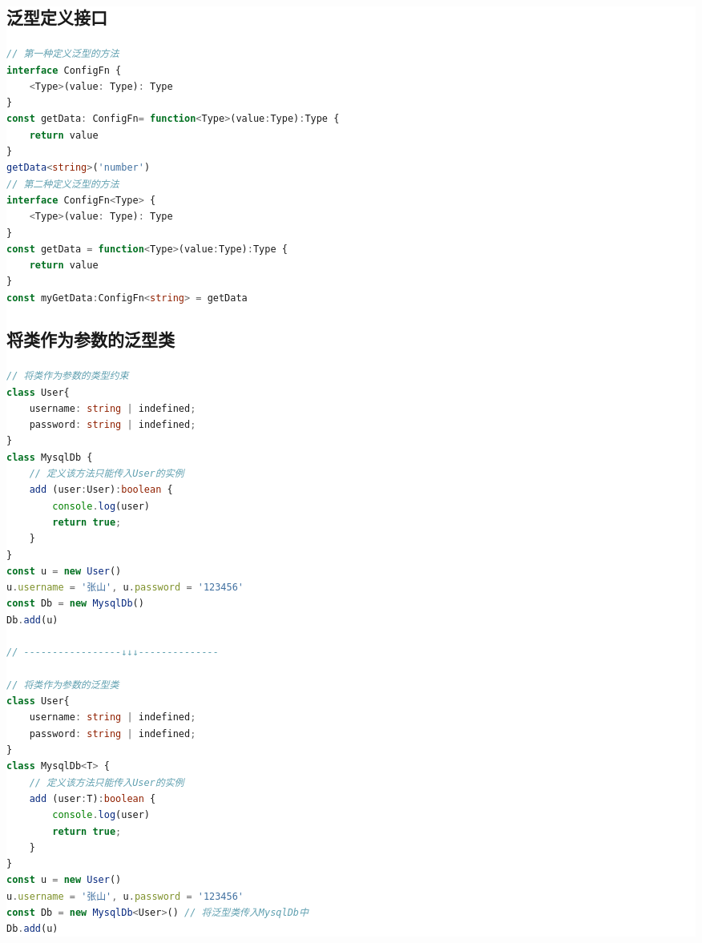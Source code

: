 ## 泛型定义接口

~~~typescript 
// 第一种定义泛型的方法
interface ConfigFn {
    <Type>(value: Type): Type
}
const getData: ConfigFn= function<Type>(value:Type):Type {
    return value
}
getData<string>('number')
// 第二种定义泛型的方法
interface ConfigFn<Type> {
    <Type>(value: Type): Type
}
const getData = function<Type>(value:Type):Type {
    return value
}
const myGetData:ConfigFn<string> = getData
~~~

## 将类作为参数的泛型类

~~~typescript
// 将类作为参数的类型约束
class User{
    username: string | indefined;
    password: string | indefined;
}
class MysqlDb {
    // 定义该方法只能传入User的实例
    add (user:User):boolean {
        console.log(user)
        return true;
    }
}
const u = new User()
u.username = '张山', u.password = '123456'
const Db = new MysqlDb()
Db.add(u)

// -----------------↓↓↓--------------

// 将类作为参数的泛型类
class User{
    username: string | indefined;
    password: string | indefined;
}
class MysqlDb<T> {
    // 定义该方法只能传入User的实例
    add (user:T):boolean {
        console.log(user)
        return true;
    }
}
const u = new User()
u.username = '张山', u.password = '123456'
const Db = new MysqlDb<User>() // 将泛型类传入MysqlDb中
Db.add(u)
~~~
